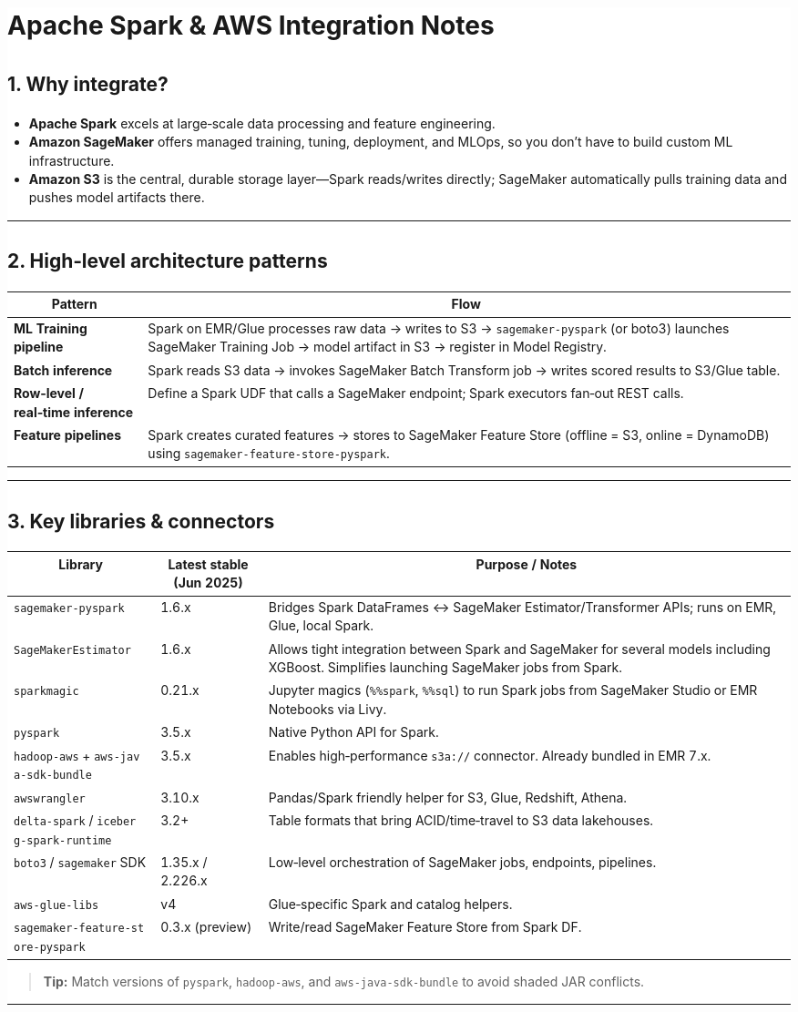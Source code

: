 # Apache Spark & AWS Integration Notes

## 1. Why integrate?

- **Apache Spark** excels at large‑scale data processing and feature engineering.
- **Amazon SageMaker** offers managed training, tuning, deployment, and MLOps, so you don’t have to build custom ML infrastructure.
- **Amazon S3** is the central, durable storage layer—Spark reads/writes directly; SageMaker automatically pulls training data and pushes model artifacts there.

---

## 2. High‑level architecture patterns

| Pattern                             | Flow                                                                                                                                                                      |
| ----------------------------------- | ------------------------------------------------------------------------------------------------------------------------------------------------------------------------- |
| **ML Training pipeline**            | Spark on EMR/Glue processes raw data → writes to S3 → `sagemaker‑pyspark` (or boto3) launches SageMaker Training Job → model artifact in S3 → register in Model Registry. |
| **Batch inference**                 | Spark reads S3 data → invokes SageMaker Batch Transform job → writes scored results to S3/Glue table.                                                                     |
| **Row‑level / real‑time inference** | Define a Spark UDF that calls a SageMaker endpoint; Spark executors fan‑out REST calls.                                                                                   |
| **Feature pipelines**               | Spark creates curated features → stores to SageMaker Feature Store (offline = S3, online = DynamoDB) using `sagemaker‑feature‑store‑pyspark`.                             |

---

## 3. Key libraries & connectors

| Library                                 | Latest stable (Jun 2025) | Purpose / Notes                                                                                        |
| --------------------------------------- | ------------------------ | ------------------------------------------------------------------------------------------------------ |
| `sagemaker‑pyspark`                     | 1.6.x                    | Bridges Spark DataFrames ↔ SageMaker Estimator/Transformer APIs; runs on EMR, Glue, local Spark.       |
| `SageMakerEstimator`                    | 1.6.x                    | Allows tight integration between Spark and SageMaker for several models including XGBoost. Simplifies launching SageMaker jobs from Spark. |
| `sparkmagic`                            | 0.21.x                   | Jupyter magics (`%%spark`, `%%sql`) to run Spark jobs from SageMaker Studio or EMR Notebooks via Livy. |
| `pyspark`                               | 3.5.x                    | Native Python API for Spark.                                                                           |
| `hadoop‑aws` + `aws‑java‑sdk‑bundle`    | 3.5.x                    | Enables high‑performance `s3a://` connector. Already bundled in EMR 7.x.                               |
| `awswrangler`                           | 3.10.x                   | Pandas/Spark friendly helper for S3, Glue, Redshift, Athena.                                           |
| `delta‑spark` / `iceberg‑spark‑runtime` | 3.2+                     | Table formats that bring ACID/time‑travel to S3 data lakehouses.                                       |
| `boto3` / `sagemaker` SDK               | 1.35.x / 2.226.x         | Low‑level orchestration of SageMaker jobs, endpoints, pipelines.                                       |
| `aws‑glue‑libs`                         | v4                       | Glue‑specific Spark and catalog helpers.                                                               |
| `sagemaker‑feature‑store‑pyspark`       | 0.3.x (preview)          | Write/read SageMaker Feature Store from Spark DF.                                                      |

> **Tip:** Match versions of `pyspark`, `hadoop‑aws`, and `aws‑java‑sdk‑bundle` to avoid shaded JAR conflicts.

---